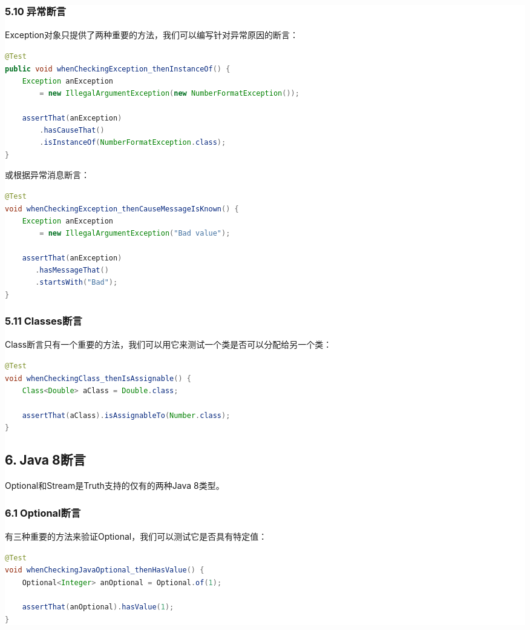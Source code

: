 ### 5.10 异常断言

Exception对象只提供了两种重要的方法，我们可以编写针对异常原因的断言：

```java
@Test
public void whenCheckingException_thenInstanceOf() {
    Exception anException 
        = new IllegalArgumentException(new NumberFormatException());

    assertThat(anException)
        .hasCauseThat()
        .isInstanceOf(NumberFormatException.class);
}
```

或根据异常消息断言：

```java
@Test
void whenCheckingException_thenCauseMessageIsKnown() {
    Exception anException 
        = new IllegalArgumentException("Bad value");

    assertThat(anException)
       .hasMessageThat()
       .startsWith("Bad");
}
```

### 5.11 Classes断言

Class断言只有一个重要的方法，我们可以用它来测试一个类是否可以分配给另一个类：

```java
@Test
void whenCheckingClass_thenIsAssignable() {
    Class<Double> aClass = Double.class;

    assertThat(aClass).isAssignableTo(Number.class);
}
```

## 6. Java 8断言

Optional和Stream是Truth支持的仅有的两种Java 8类型。

### 6.1 Optional断言

有三种重要的方法来验证Optional，我们可以测试它是否具有特定值：

```java
@Test
void whenCheckingJavaOptional_thenHasValue() {
    Optional<Integer> anOptional = Optional.of(1);

    assertThat(anOptional).hasValue(1);
}
```
